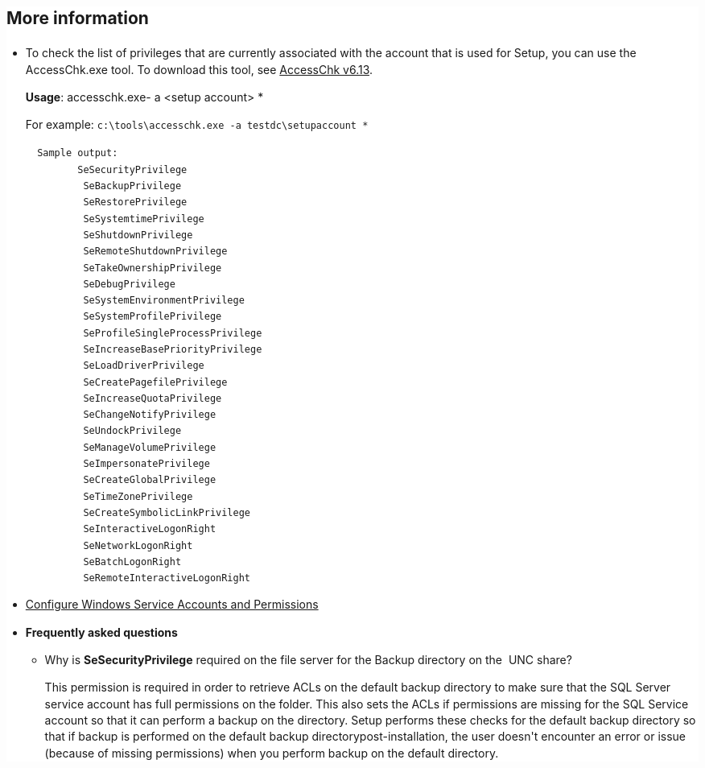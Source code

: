 ## More information

- To check the list of privileges that are currently associated with the account that is used for Setup, you can use the AccessChk.exe tool. To download this tool, see [AccessChk v6.13](/sysinternals/downloads/accesschk).

  **Usage**: accesschk.exe- a \<setup account> *

    For example:
    `c:\tools\accesschk.exe -a testdc\setupaccount *`

  ```console
    Sample output:
           SeSecurityPrivilege
            SeBackupPrivilege
            SeRestorePrivilege
            SeSystemtimePrivilege
            SeShutdownPrivilege
            SeRemoteShutdownPrivilege
            SeTakeOwnershipPrivilege
            SeDebugPrivilege
            SeSystemEnvironmentPrivilege
            SeSystemProfilePrivilege
            SeProfileSingleProcessPrivilege
            SeIncreaseBasePriorityPrivilege
            SeLoadDriverPrivilege
            SeCreatePagefilePrivilege
            SeIncreaseQuotaPrivilege
            SeChangeNotifyPrivilege
            SeUndockPrivilege
            SeManageVolumePrivilege
            SeImpersonatePrivilege
            SeCreateGlobalPrivilege
            SeTimeZonePrivilege
            SeCreateSymbolicLinkPrivilege
            SeInteractiveLogonRight
            SeNetworkLogonRight
            SeBatchLogonRight
            SeRemoteInteractiveLogonRight
  ```

- [Configure Windows Service Accounts and Permissions](/sql/database-engine/configure-windows/configure-windows-service-accounts-and-permissions)

- **Frequently asked questions**  
  - Why is **SeSecurityPrivilege** required on the file server for the Backup directory on the  UNC share?

    This permission is required in order to retrieve ACLs on the default backup directory to make sure that the SQL Server service account has full permissions on the folder. This also sets the ACLs if permissions are missing for the SQL Service account so that it can perform a backup on the directory. Setup performs these checks for the default backup directory so that if backup is performed on the default backup directorypost-installation, the user doesn't encounter an error or issue (because of missing permissions) when you perform backup on the default directory.
